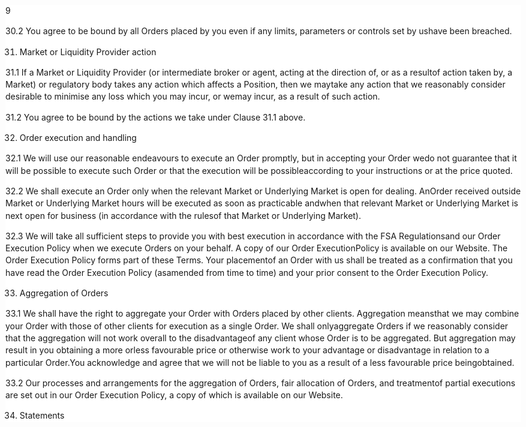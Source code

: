 9



30.2 You agree to be bound by all Orders placed by you even if any limits, parameters or controls set by ushave been breached.



31. Market or Liquidity Provider action



31.1 If a Market or Liquidity Provider (or intermediate broker or agent, acting at the direction of, or as a resultof action taken by, a Market) or regulatory body takes any action which affects a Position, then we maytake any action that we reasonably consider desirable to minimise any loss which you may incur, or wemay incur, as a result of such action.

31.2 You agree to be bound by the actions we take under Clause 31.1 above.



32. Order execution and handling



32.1 We will use our reasonable endeavours to execute an Order promptly, but in accepting your Order wedo not guarantee that it will be possible to execute such Order or that the execution will be possibleaccording to your instructions or at the price quoted.

32.2 We shall execute an Order only when the relevant Market or Underlying Market is open for dealing. AnOrder received outside Market or Underlying Market hours will be executed as soon as practicable andwhen that relevant Market or Underlying Market is next open for business (in accordance with the rulesof that Market or Underlying Market).

32.3 We will take all sufficient steps to provide you with best execution in accordance with the FSA Regulationsand our Order Execution Policy when we execute Orders on your behalf. A copy of our Order ExecutionPolicy is available on our Website. The Order Execution Policy forms part of these Terms. Your placementof an Order with us shall be treated as a confirmation that you have read the Order Execution Policy (asamended from time to time) and your prior consent to the Order Execution Policy.



33. Aggregation of Orders



33.1 We shall have the right to aggregate your Order with Orders placed by other clients. Aggregation meansthat we may combine your Order with those of other clients for execution as a single Order. We shall onlyaggregate Orders if we reasonably consider that the aggregation will not work overall to the disadvantageof any client whose Order is to be aggregated. But aggregation may result in you obtaining a more orless favourable price or otherwise work to your advantage or disadvantage in relation to a particular Order.You acknowledge and agree that we will not be liable to you as a result of a less favourable price beingobtained.

33.2 Our processes and arrangements for the aggregation of Orders, fair allocation of Orders, and treatmentof partial executions are set out in our Order Execution Policy, a copy of which is available on our Website.



34. Statements


